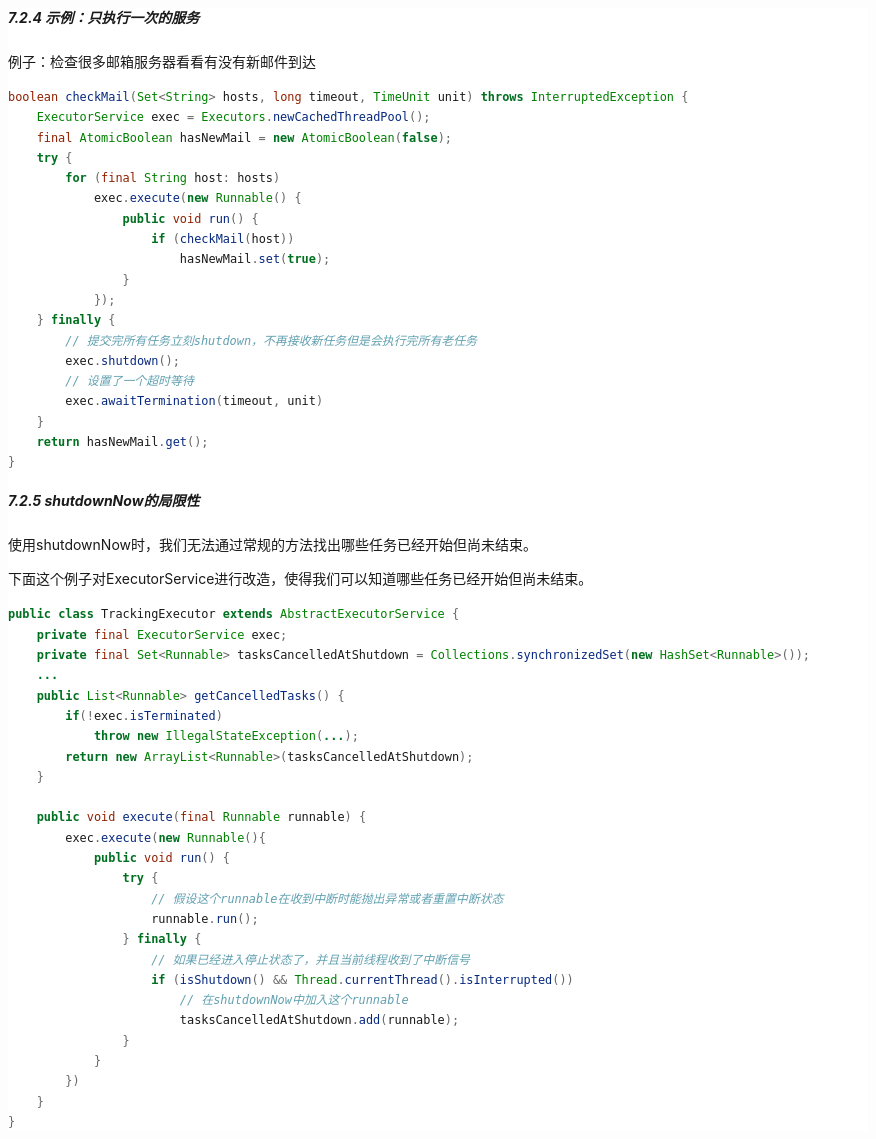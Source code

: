 

##### 7.2.4 示例：只执行一次的服务



例子：检查很多邮箱服务器看看有没有新邮件到达

````java
boolean checkMail(Set<String> hosts, long timeout, TimeUnit unit) throws InterruptedException {
    ExecutorService exec = Executors.newCachedThreadPool();
    final AtomicBoolean hasNewMail = new AtomicBoolean(false);
    try {
        for (final String host: hosts)
            exec.execute(new Runnable() {
                public void run() {
                    if (checkMail(host))
                        hasNewMail.set(true);
                }
            });
    } finally {
        // 提交完所有任务立刻shutdown，不再接收新任务但是会执行完所有老任务
        exec.shutdown();
        // 设置了一个超时等待
        exec.awaitTermination(timeout, unit)
    }
    return hasNewMail.get();
}
````



##### 7.2.5 shutdownNow的局限性



使用shutdownNow时，我们无法通过常规的方法找出哪些任务已经开始但尚未结束。



下面这个例子对ExecutorService进行改造，使得我们可以知道哪些任务已经开始但尚未结束。


```java
public class TrackingExecutor extends AbstractExecutorService {
	private final ExecutorService exec;
	private final Set<Runnable> tasksCancelledAtShutdown = Collections.synchronizedSet(new HashSet<Runnable>());
	...
	public List<Runnable> getCancelledTasks() {
		if(!exec.isTerminated)
			throw new IllegalStateException(...);
		return new ArrayList<Runnable>(tasksCancelledAtShutdown);
	}
	
	public void execute(final Runnable runnable) {
		exec.execute(new Runnable(){
			public void run() {
				try {
                    // 假设这个runnable在收到中断时能抛出异常或者重置中断状态
					runnable.run();
				} finally {
                    // 如果已经进入停止状态了，并且当前线程收到了中断信号
					if (isShutdown() && Thread.currentThread().isInterrupted())
                        // 在shutdownNow中加入这个runnable
						tasksCancelledAtShutdown.add(runnable);
				}
			}
		})
	}
}
```